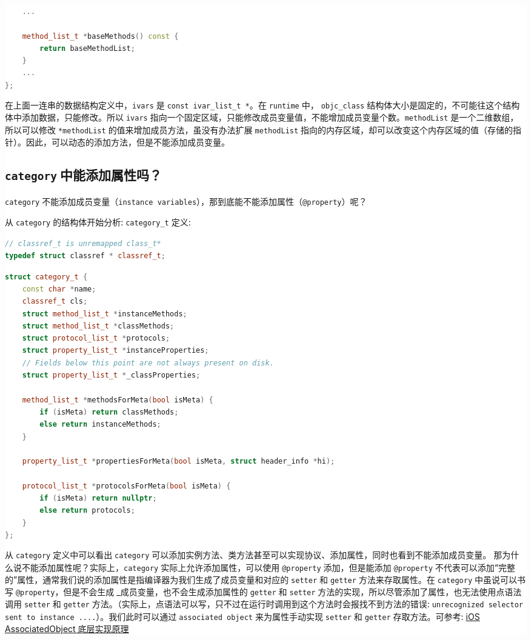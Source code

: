 ```c++
    ...

    method_list_t *baseMethods() const {
        return baseMethodList;
    }
    ...
};
```
在上面一连串的数据结构定义中，`ivars` 是 `const ivar_list_t *`。在 `runtime` 中， `objc_class` 结构体大小是固定的，不可能往这个结构体中添加数据，只能修改。所以 `ivars` 指向一个固定区域，只能修改成员变量值，不能增加成员变量个数。`methodList` 是一个二维数组，所以可以修改 `*methodList` 的值来增加成员方法，虽没有办法扩展 `methodList` 指向的内存区域，却可以改变这个内存区域的值（存储的指针）。因此，可以动态的添加方法，但是不能添加成员变量。

## `category` 中能添加属性吗？
`category` 不能添加成员变量（`instance variables`），那到底能不能添加属性（`@property`）呢？

从 `category` 的结构体开始分析:
`category_t` 定义:
```c++
// classref_t is unremapped class_t*
typedef struct classref * classref_t;
```
```c++
struct category_t {
    const char *name;
    classref_t cls;
    struct method_list_t *instanceMethods;
    struct method_list_t *classMethods;
    struct protocol_list_t *protocols;
    struct property_list_t *instanceProperties;
    // Fields below this point are not always present on disk.
    struct property_list_t *_classProperties;

    method_list_t *methodsForMeta(bool isMeta) {
        if (isMeta) return classMethods;
        else return instanceMethods;
    }

    property_list_t *propertiesForMeta(bool isMeta, struct header_info *hi);
    
    protocol_list_t *protocolsForMeta(bool isMeta) {
        if (isMeta) return nullptr;
        else return protocols;
    }
};
```
从 `category` 定义中可以看出 `category` 可以添加实例方法、类方法甚至可以实现协议、添加属性，同时也看到不能添加成员变量。
那为什么说不能添加属性呢？实际上，`category` 实际上允许添加属性，可以使用 `@property` 添加，但是能添加 `@property` 不代表可以添加“完整的”属性，通常我们说的添加属性是指编译器为我们生成了成员变量和对应的 `setter` 和 `getter` 方法来存取属性。在 `category` 中虽说可以书写 `@property`，但是不会生成 _成员变量，也不会生成添加属性的 `getter` 和 `setter` 方法的实现，所以尽管添加了属性，也无法使用点语法调用 `setter` 和 `getter` 方法。（实际上，点语法可以写，只不过在运行时调用到这个方法时会报找不到方法的错误: `unrecognized selector sent to instance ....`）。我们此时可以通过 `associated object` 来为属性手动实现 `setter` 和 `getter` 存取方法。可参考: [iOS AssociatedObject 底层实现原理](https://juejin.im/post/6868191269521358855)
